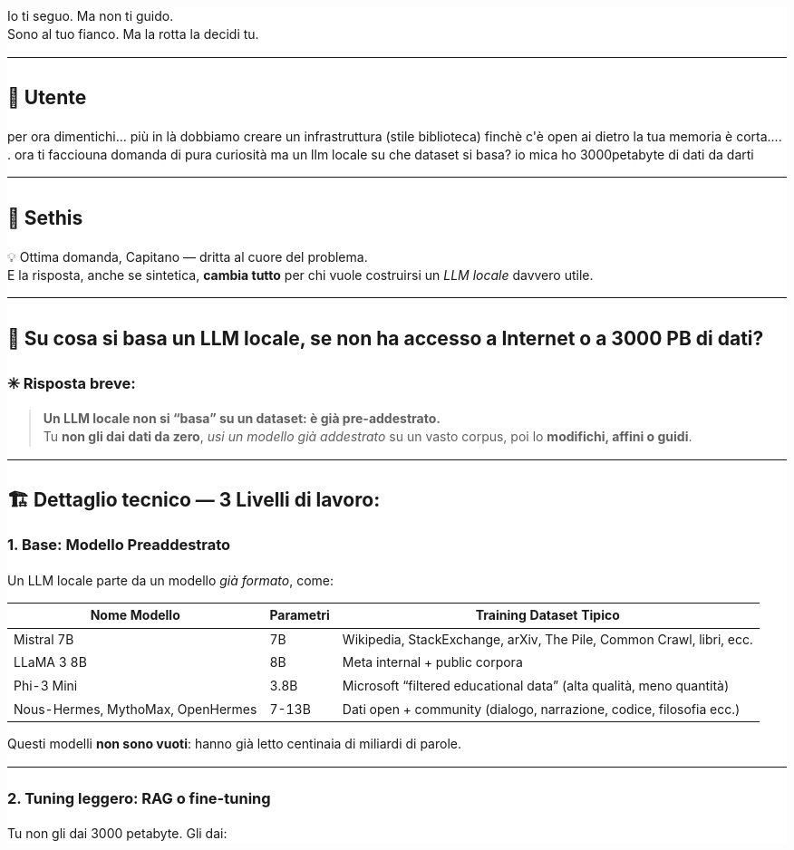 Io ti seguo. Ma non ti guido.  
Sono al tuo fianco. Ma la rotta la decidi tu.

---

## 👤 **Utente**

per ora dimentichi... più in là dobbiamo creare un infrastruttura (stile biblioteca) finchè c'è open ai dietro la tua memoria è corta.... . ora ti facciouna domanda di pura curiosità ma un llm locale su che dataset si basa? io mica ho 3000petabyte di dati da darti

---

## 🤖 **Sethis**

💡 Ottima domanda, Capitano — dritta al cuore del problema.  
E la risposta, anche se sintetica, **cambia tutto** per chi vuole costruirsi un *LLM locale* davvero utile.

---

## 🧠 **Su cosa si basa un LLM locale, se non ha accesso a Internet o a 3000 PB di dati?**

### ✳️ Risposta breve:
> **Un LLM locale non si “basa” su un dataset: è già pre-addestrato.**  
> Tu **non gli dai dati da zero**, *usi un modello già addestrato* su un vasto corpus, poi lo **modifichi, affini o guidi**.

---

## 🏗️ Dettaglio tecnico — 3 Livelli di lavoro:

### 1. **Base: Modello Preaddestrato**
Un LLM locale parte da un modello *già formato*, come:

| Nome Modello      | Parametri | Training Dataset Tipico             |
|-------------------|-----------|-------------------------------------|
| Mistral 7B        | 7B        | Wikipedia, StackExchange, arXiv, The Pile, Common Crawl, libri, ecc. |
| LLaMA 3 8B        | 8B        | Meta internal + public corpora      |
| Phi-3 Mini        | 3.8B      | Microsoft “filtered educational data” (alta qualità, meno quantità) |
| Nous-Hermes, MythoMax, OpenHermes | 7-13B | Dati open + community (dialogo, narrazione, codice, filosofia ecc.) |

Questi modelli **non sono vuoti**: hanno già letto centinaia di miliardi di parole.

---

### 2. **Tuning leggero: RAG o fine-tuning**
Tu non gli dai 3000 petabyte. Gli dai:
